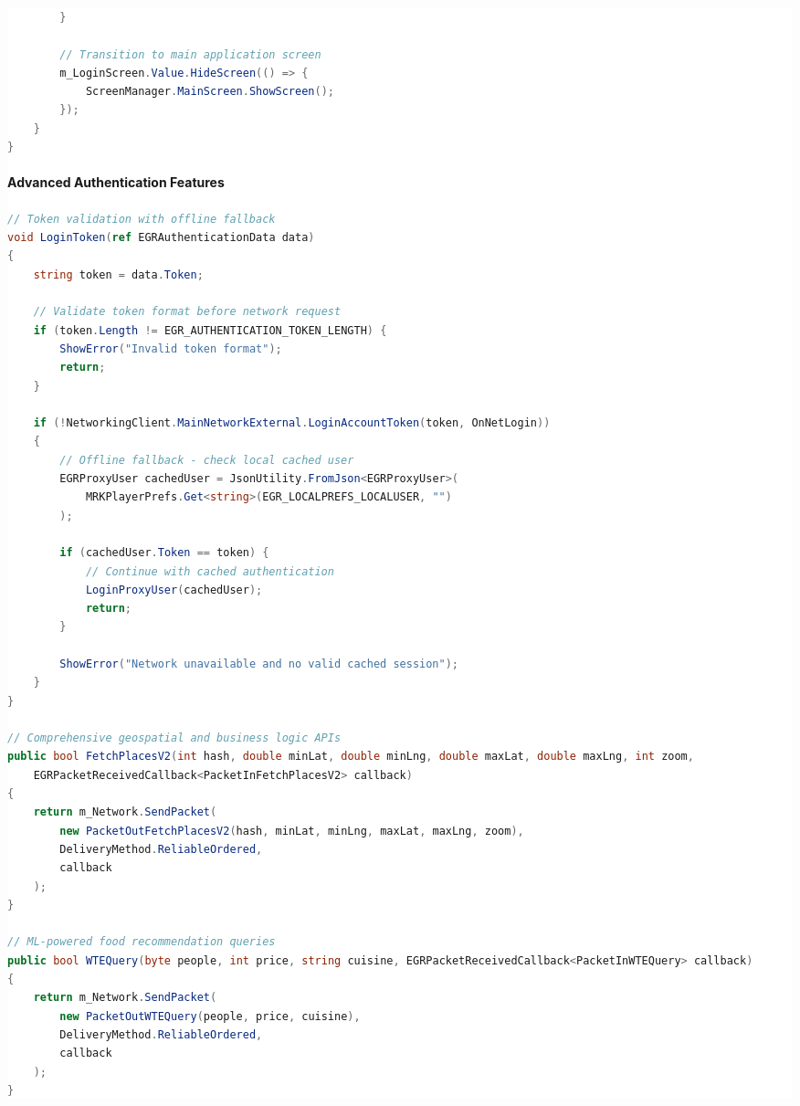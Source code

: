 ```csharp
        }

        // Transition to main application screen
        m_LoginScreen.Value.HideScreen(() => {
            ScreenManager.MainScreen.ShowScreen();
        });
    }
}
```

#### **Advanced Authentication Features**
```csharp
// Token validation with offline fallback
void LoginToken(ref EGRAuthenticationData data) 
{
    string token = data.Token;
    
    // Validate token format before network request
    if (token.Length != EGR_AUTHENTICATION_TOKEN_LENGTH) {
        ShowError("Invalid token format");
        return;
    }

    if (!NetworkingClient.MainNetworkExternal.LoginAccountToken(token, OnNetLogin)) 
    {
        // Offline fallback - check local cached user
        EGRProxyUser cachedUser = JsonUtility.FromJson<EGRProxyUser>(
            MRKPlayerPrefs.Get<string>(EGR_LOCALPREFS_LOCALUSER, "")
        );
        
        if (cachedUser.Token == token) {
            // Continue with cached authentication
            LoginProxyUser(cachedUser);
            return;
        }
        
        ShowError("Network unavailable and no valid cached session");
    }
}

// Comprehensive geospatial and business logic APIs
public bool FetchPlacesV2(int hash, double minLat, double minLng, double maxLat, double maxLng, int zoom, 
    EGRPacketReceivedCallback<PacketInFetchPlacesV2> callback) 
{
    return m_Network.SendPacket(
        new PacketOutFetchPlacesV2(hash, minLat, minLng, maxLat, maxLng, zoom), 
        DeliveryMethod.ReliableOrdered, 
        callback
    );
}

// ML-powered food recommendation queries
public bool WTEQuery(byte people, int price, string cuisine, EGRPacketReceivedCallback<PacketInWTEQuery> callback) 
{
    return m_Network.SendPacket(
        new PacketOutWTEQuery(people, price, cuisine), 
        DeliveryMethod.ReliableOrdered, 
        callback
    );
}
```
